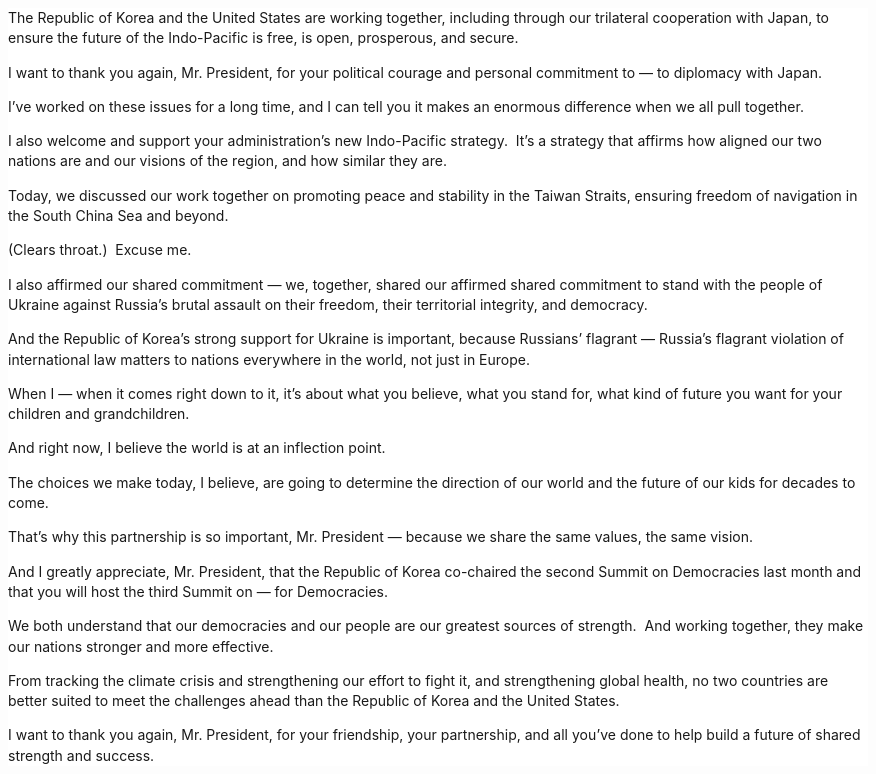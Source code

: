 The Republic of Korea and the United States are working together,
including through our trilateral cooperation with Japan, to ensure the
future of the Indo-Pacific is free, is open, prosperous, and secure.  
  
I want to thank you again, Mr. President, for your political courage and
personal commitment to — to diplomacy with Japan.  
  
I’ve worked on these issues for a long time, and I can tell you it makes
an enormous difference when we all pull together.  
  
I also welcome and support your administration’s new Indo-Pacific
strategy.  It’s a strategy that affirms how aligned our two nations are
and our visions of the region, and how similar they are.  
  
Today, we discussed our work together on promoting peace and stability
in the Taiwan Straits, ensuring freedom of navigation in the South China
Sea and beyond.  
  
(Clears throat.)  Excuse me.  
  
I also affirmed our shared commitment — we, together, shared our
affirmed shared commitment to stand with the people of Ukraine against
Russia’s brutal assault on their freedom, their territorial integrity,
and democracy.  
  
And the Republic of Korea’s strong support for Ukraine is important,
because Russians’ flagrant — Russia’s flagrant violation of
international law matters to nations everywhere in the world, not just
in Europe.  
  
When I — when it comes right down to it, it’s about what you believe,
what you stand for, what kind of future you want for your children and
grandchildren.  
  
And right now, I believe the world is at an inflection point.  
  
The choices we make today, I believe, are going to determine the
direction of our world and the future of our kids for decades to come.  
  
That’s why this partnership is so important, Mr. President — because we
share the same values, the same vision.  
  
And I greatly appreciate, Mr. President, that the Republic of Korea
co-chaired the second Summit on Democracies last month and that you will
host the third Summit on — for Democracies.  
  
We both understand that our democracies and our people are our greatest
sources of strength.  And working together, they make our nations
stronger and more effective.  
  
From tracking the climate crisis and strengthening our effort to fight
it, and strengthening global health, no two countries are better suited
to meet the challenges ahead than the Republic of Korea and the United
States.  
  
I want to thank you again, Mr. President, for your friendship, your
partnership, and all you’ve done to help build a future of shared
strength and success.  
  